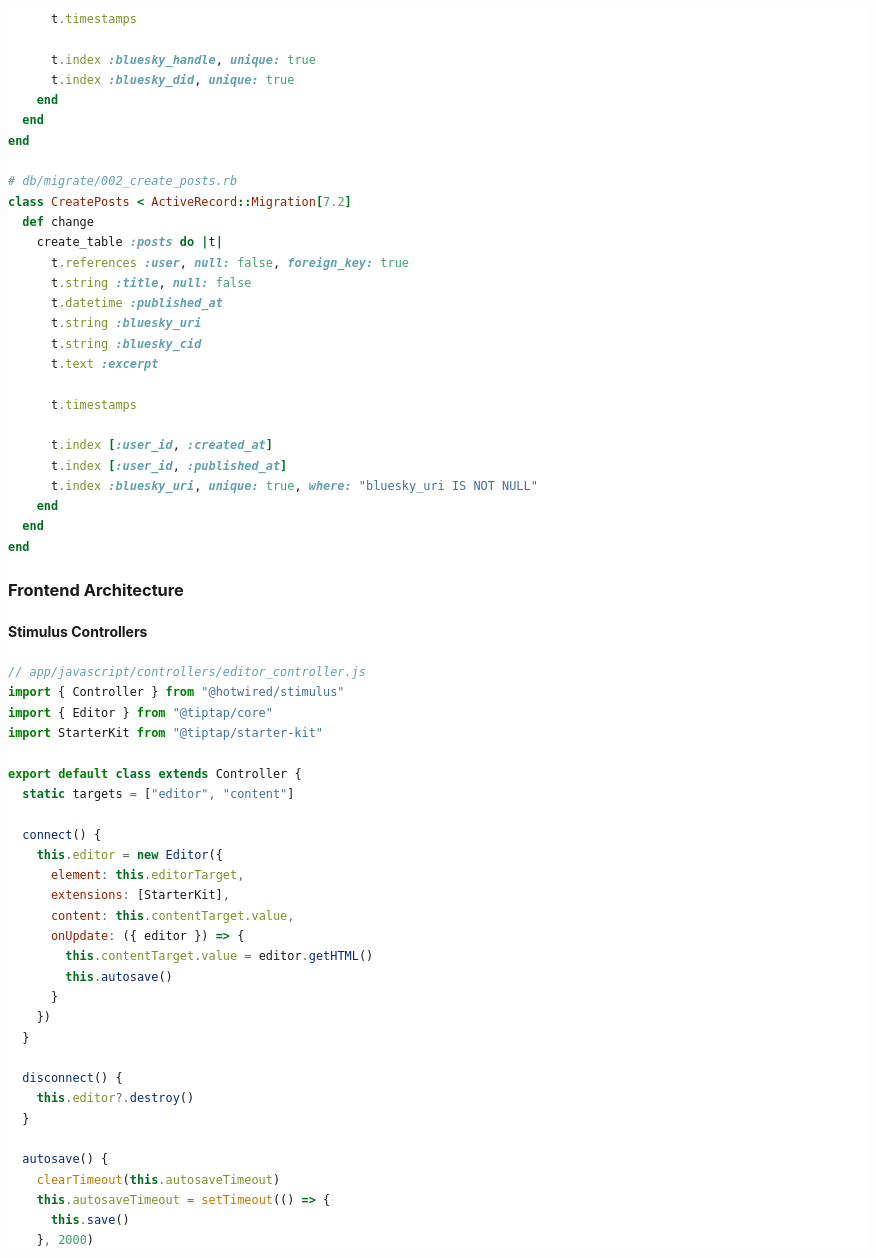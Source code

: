 ```ruby
      t.timestamps
      
      t.index :bluesky_handle, unique: true
      t.index :bluesky_did, unique: true
    end
  end
end

# db/migrate/002_create_posts.rb
class CreatePosts < ActiveRecord::Migration[7.2]
  def change
    create_table :posts do |t|
      t.references :user, null: false, foreign_key: true
      t.string :title, null: false
      t.datetime :published_at
      t.string :bluesky_uri
      t.string :bluesky_cid
      t.text :excerpt
      
      t.timestamps
      
      t.index [:user_id, :created_at]
      t.index [:user_id, :published_at]
      t.index :bluesky_uri, unique: true, where: "bluesky_uri IS NOT NULL"
    end
  end
end
```

### Frontend Architecture

#### Stimulus Controllers

```javascript
// app/javascript/controllers/editor_controller.js
import { Controller } from "@hotwired/stimulus"
import { Editor } from "@tiptap/core"
import StarterKit from "@tiptap/starter-kit"

export default class extends Controller {
  static targets = ["editor", "content"]
  
  connect() {
    this.editor = new Editor({
      element: this.editorTarget,
      extensions: [StarterKit],
      content: this.contentTarget.value,
      onUpdate: ({ editor }) => {
        this.contentTarget.value = editor.getHTML()
        this.autosave()
      }
    })
  }
  
  disconnect() {
    this.editor?.destroy()
  }
  
  autosave() {
    clearTimeout(this.autosaveTimeout)
    this.autosaveTimeout = setTimeout(() => {
      this.save()
    }, 2000)
```